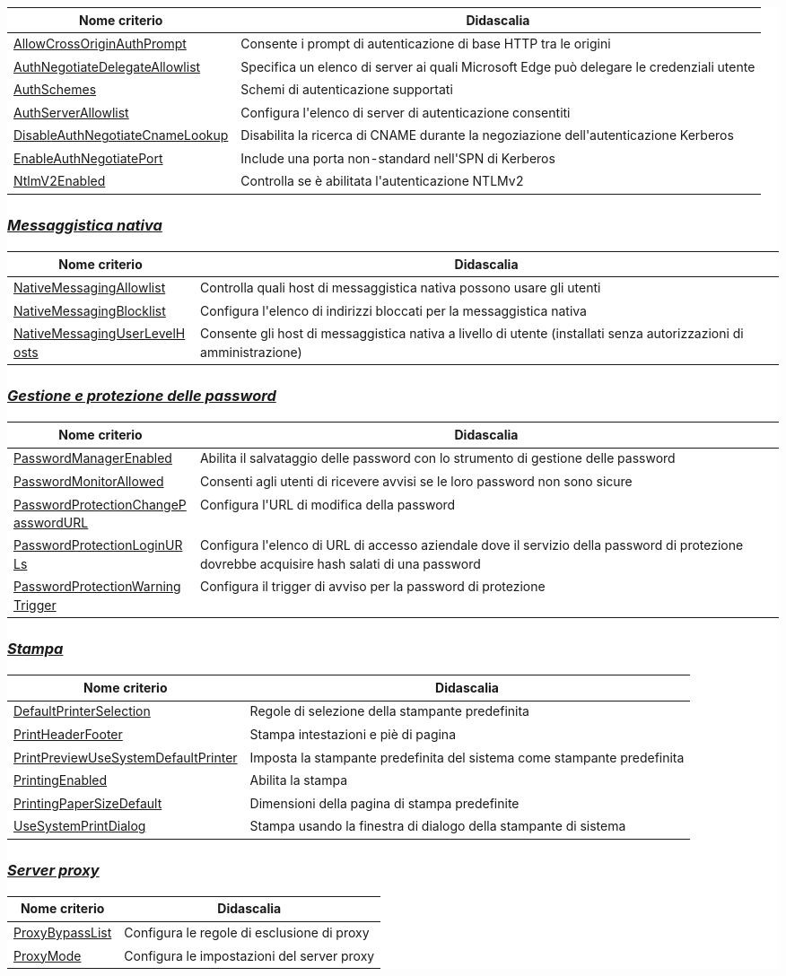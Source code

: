 |Nome criterio|Didascalia|
|-|-|
|[AllowCrossOriginAuthPrompt](#allowcrossoriginauthprompt)|Consente i prompt di autenticazione di base HTTP tra le origini|
|[AuthNegotiateDelegateAllowlist](#authnegotiatedelegateallowlist)|Specifica un elenco di server ai quali Microsoft Edge può delegare le credenziali utente|
|[AuthSchemes](#authschemes)|Schemi di autenticazione supportati|
|[AuthServerAllowlist](#authserverallowlist)|Configura l'elenco di server di autenticazione consentiti|
|[DisableAuthNegotiateCnameLookup](#disableauthnegotiatecnamelookup)|Disabilita la ricerca di CNAME durante la negoziazione dell'autenticazione Kerberos|
|[EnableAuthNegotiatePort](#enableauthnegotiateport)|Include una porta non-standard nell'SPN di Kerberos|
|[NtlmV2Enabled](#ntlmv2enabled)|Controlla se è abilitata l'autenticazione NTLMv2|
### [*Messaggistica nativa*](#native-messaging-policies)
|Nome criterio|Didascalia|
|-|-|
|[NativeMessagingAllowlist](#nativemessagingallowlist)|Controlla quali host di messaggistica nativa possono usare gli utenti|
|[NativeMessagingBlocklist](#nativemessagingblocklist)|Configura l'elenco di indirizzi bloccati per la messaggistica nativa|
|[NativeMessagingUserLevelHosts](#nativemessaginguserlevelhosts)|Consente gli host di messaggistica nativa a livello di utente (installati senza autorizzazioni di amministrazione)|
### [*Gestione e protezione delle password*](#password-manager-and-protection-policies)
|Nome criterio|Didascalia|
|-|-|
|[PasswordManagerEnabled](#passwordmanagerenabled)|Abilita il salvataggio delle password con lo strumento di gestione delle password|
|[PasswordMonitorAllowed](#passwordmonitorallowed)|Consenti agli utenti di ricevere avvisi se le loro password non sono sicure|
|[PasswordProtectionChangePasswordURL](#passwordprotectionchangepasswordurl)|Configura l'URL di modifica della password|
|[PasswordProtectionLoginURLs](#passwordprotectionloginurls)|Configura l'elenco di URL di accesso aziendale dove il servizio della password di protezione dovrebbe acquisire hash salati di una password|
|[PasswordProtectionWarningTrigger](#passwordprotectionwarningtrigger)|Configura il trigger di avviso per la password di protezione|
### [*Stampa*](#printing-policies)
|Nome criterio|Didascalia|
|-|-|
|[DefaultPrinterSelection](#defaultprinterselection)|Regole di selezione della stampante predefinita|
|[PrintHeaderFooter](#printheaderfooter)|Stampa intestazioni e piè di pagina|
|[PrintPreviewUseSystemDefaultPrinter](#printpreviewusesystemdefaultprinter)|Imposta la stampante predefinita del sistema come stampante predefinita|
|[PrintingEnabled](#printingenabled)|Abilita la stampa|
|[PrintingPaperSizeDefault](#printingpapersizedefault)|Dimensioni della pagina di stampa predefinite|
|[UseSystemPrintDialog](#usesystemprintdialog)|Stampa usando la finestra di dialogo della stampante di sistema|
### [*Server proxy*](#proxy-server-policies)
|Nome criterio|Didascalia|
|-|-|
|[ProxyBypassList](#proxybypasslist)|Configura le regole di esclusione di proxy|
|[ProxyMode](#proxymode)|Configura le impostazioni del server proxy|